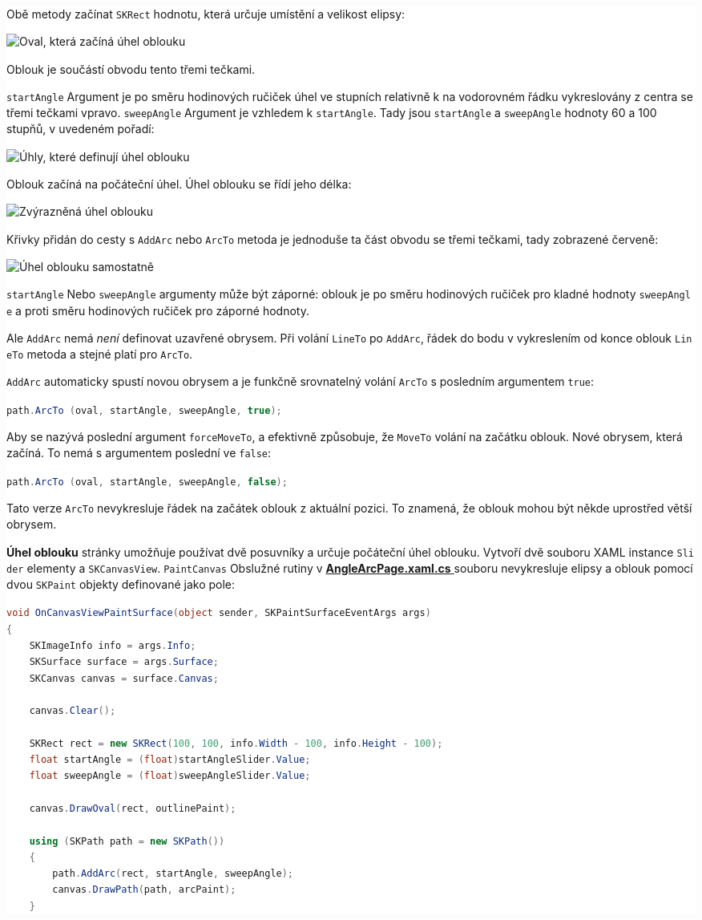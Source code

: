 Obě metody začínat `SKRect` hodnotu, která určuje umístění a velikost elipsy:

![](arcs-images/anglearcoval.png "Oval, která začíná úhel oblouku")

Oblouk je součástí obvodu tento třemi tečkami.

`startAngle` Argument je po směru hodinových ručiček úhel ve stupních relativně k na vodorovném řádku vykreslovány z centra se třemi tečkami vpravo. `sweepAngle` Argument je vzhledem k `startAngle`. Tady jsou `startAngle` a `sweepAngle` hodnoty 60 a 100 stupňů, v uvedeném pořadí:

![](arcs-images/anglearcangles.png "Úhly, které definují úhel oblouku")

Oblouk začíná na počáteční úhel. Úhel oblouku se řídí jeho délka:

![](arcs-images/anglearchighlight.png "Zvýrazněná úhel oblouku")

Křivky přidán do cesty s `AddArc` nebo `ArcTo` metoda je jednoduše ta část obvodu se třemi tečkami, tady zobrazené červeně:

![](arcs-images/anglearc.png "Úhel oblouku samostatně")

`startAngle` Nebo `sweepAngle` argumenty může být záporné: oblouk je po směru hodinových ručiček pro kladné hodnoty `sweepAngle` a proti směru hodinových ručiček pro záporné hodnoty.

Ale `AddArc` nemá *není* definovat uzavřené obrysem. Při volání `LineTo` po `AddArc`, řádek do bodu v vykreslením od konce oblouk `LineTo` metoda a stejné platí pro `ArcTo`.

`AddArc` automaticky spustí novou obrysem a je funkčně srovnatelný volání `ArcTo` s posledním argumentem `true`:

```csharp
path.ArcTo (oval, startAngle, sweepAngle, true);
```

Aby se nazývá poslední argument `forceMoveTo`, a efektivně způsobuje, že `MoveTo` volání na začátku oblouk. Nové obrysem, která začíná. To nemá s argumentem poslední ve `false`:

```csharp
path.ArcTo (oval, startAngle, sweepAngle, false);
```

Tato verze `ArcTo` nevykresluje řádek na začátek oblouk z aktuální pozici. To znamená, že oblouk mohou být někde uprostřed větší obrysem.

**Úhel oblouku** stránky umožňuje používat dvě posuvníky a určuje počáteční úhel oblouku. Vytvoří dvě souboru XAML instance `Slider` elementy a `SKCanvasView`. `PaintCanvas` Obslužné rutiny v [ **AngleArcPage.xaml.cs** ](https://github.com/xamarin/xamarin-forms-samples/blob/master/SkiaSharpForms/SkiaSharpFormsDemos/SkiaSharpFormsDemos/SkiaSharpFormsDemos/Curves/AngleArcPage.xaml.cs) souboru nevykresluje elipsy a oblouk pomocí dvou `SKPaint` objekty definované jako pole:

```csharp
void OnCanvasViewPaintSurface(object sender, SKPaintSurfaceEventArgs args)
{
    SKImageInfo info = args.Info;
    SKSurface surface = args.Surface;
    SKCanvas canvas = surface.Canvas;

    canvas.Clear();

    SKRect rect = new SKRect(100, 100, info.Width - 100, info.Height - 100);
    float startAngle = (float)startAngleSlider.Value;
    float sweepAngle = (float)sweepAngleSlider.Value;

    canvas.DrawOval(rect, outlinePaint);

    using (SKPath path = new SKPath())
    {
        path.AddArc(rect, startAngle, sweepAngle);
        canvas.DrawPath(path, arcPaint);
    }
```